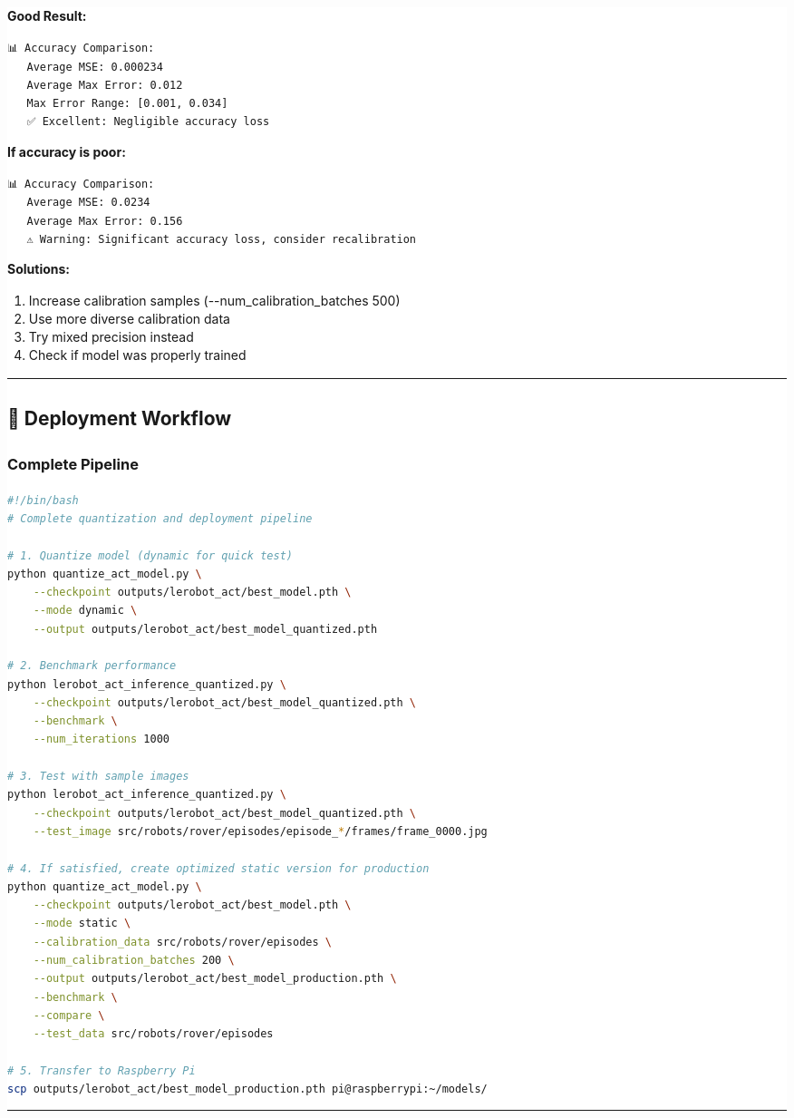 **Good Result:**
```
📊 Accuracy Comparison:
   Average MSE: 0.000234
   Average Max Error: 0.012
   Max Error Range: [0.001, 0.034]
   ✅ Excellent: Negligible accuracy loss
```

**If accuracy is poor:**
```
📊 Accuracy Comparison:
   Average MSE: 0.0234
   Average Max Error: 0.156
   ⚠️ Warning: Significant accuracy loss, consider recalibration
```

**Solutions:**
1. Increase calibration samples (--num_calibration_batches 500)
2. Use more diverse calibration data
3. Try mixed precision instead
4. Check if model was properly trained

---

## 🎯 Deployment Workflow

### Complete Pipeline

```bash
#!/bin/bash
# Complete quantization and deployment pipeline

# 1. Quantize model (dynamic for quick test)
python quantize_act_model.py \
    --checkpoint outputs/lerobot_act/best_model.pth \
    --mode dynamic \
    --output outputs/lerobot_act/best_model_quantized.pth

# 2. Benchmark performance
python lerobot_act_inference_quantized.py \
    --checkpoint outputs/lerobot_act/best_model_quantized.pth \
    --benchmark \
    --num_iterations 1000

# 3. Test with sample images
python lerobot_act_inference_quantized.py \
    --checkpoint outputs/lerobot_act/best_model_quantized.pth \
    --test_image src/robots/rover/episodes/episode_*/frames/frame_0000.jpg

# 4. If satisfied, create optimized static version for production
python quantize_act_model.py \
    --checkpoint outputs/lerobot_act/best_model.pth \
    --mode static \
    --calibration_data src/robots/rover/episodes \
    --num_calibration_batches 200 \
    --output outputs/lerobot_act/best_model_production.pth \
    --benchmark \
    --compare \
    --test_data src/robots/rover/episodes

# 5. Transfer to Raspberry Pi
scp outputs/lerobot_act/best_model_production.pth pi@raspberrypi:~/models/
```

---